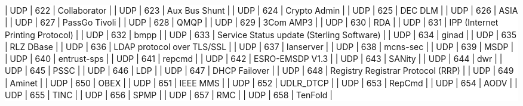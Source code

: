 | UDP      | 622  | Collaborator                                         |
| UDP      | 623  | Aux Bus Shunt                                        |
| UDP      | 624  | Crypto Admin                                         |
| UDP      | 625  | DEC DLM                                              |
| UDP      | 626  | ASIA                                                 |
| UDP      | 627  | PassGo Tivoli                                        |
| UDP      | 628  | QMQP                                                 |
| UDP      | 629  | 3Com AMP3                                            |
| UDP      | 630  | RDA                                                  |
| UDP      | 631  | IPP (Internet Printing Protocol)                     |
| UDP      | 632  | bmpp                                                 |
| UDP      | 633  | Service Status update (Sterling Software)            |
| UDP      | 634  | ginad                                                |
| UDP      | 635  | RLZ DBase                                            |
| UDP      | 636  | LDAP protocol over TLS/SSL                           |
| UDP      | 637  | lanserver                                            |
| UDP      | 638  | mcns-sec                                             |
| UDP      | 639  | MSDP                                                 |
| UDP      | 640  | entrust-sps                                          |
| UDP      | 641  | repcmd                                               |
| UDP      | 642  | ESRO-EMSDP V1.3                                      |
| UDP      | 643  | SANity                                               |
| UDP      | 644  | dwr                                                  |
| UDP      | 645  | PSSC                                                 |
| UDP      | 646  | LDP                                                  |
| UDP      | 647  | DHCP Failover                                        |
| UDP      | 648  | Registry Registrar Protocol (RRP)                    |
| UDP      | 649  | Aminet                                               |
| UDP      | 650  | OBEX                                                 |
| UDP      | 651  | IEEE MMS                                             |
| UDP      | 652  | UDLR_DTCP                                            |
| UDP      | 653  | RepCmd                                               |
| UDP      | 654  | AODV                                                 |
| UDP      | 655  | TINC                                                 |
| UDP      | 656  | SPMP                                                 |
| UDP      | 657  | RMC                                                  |
| UDP      | 658  | TenFold                                              |
